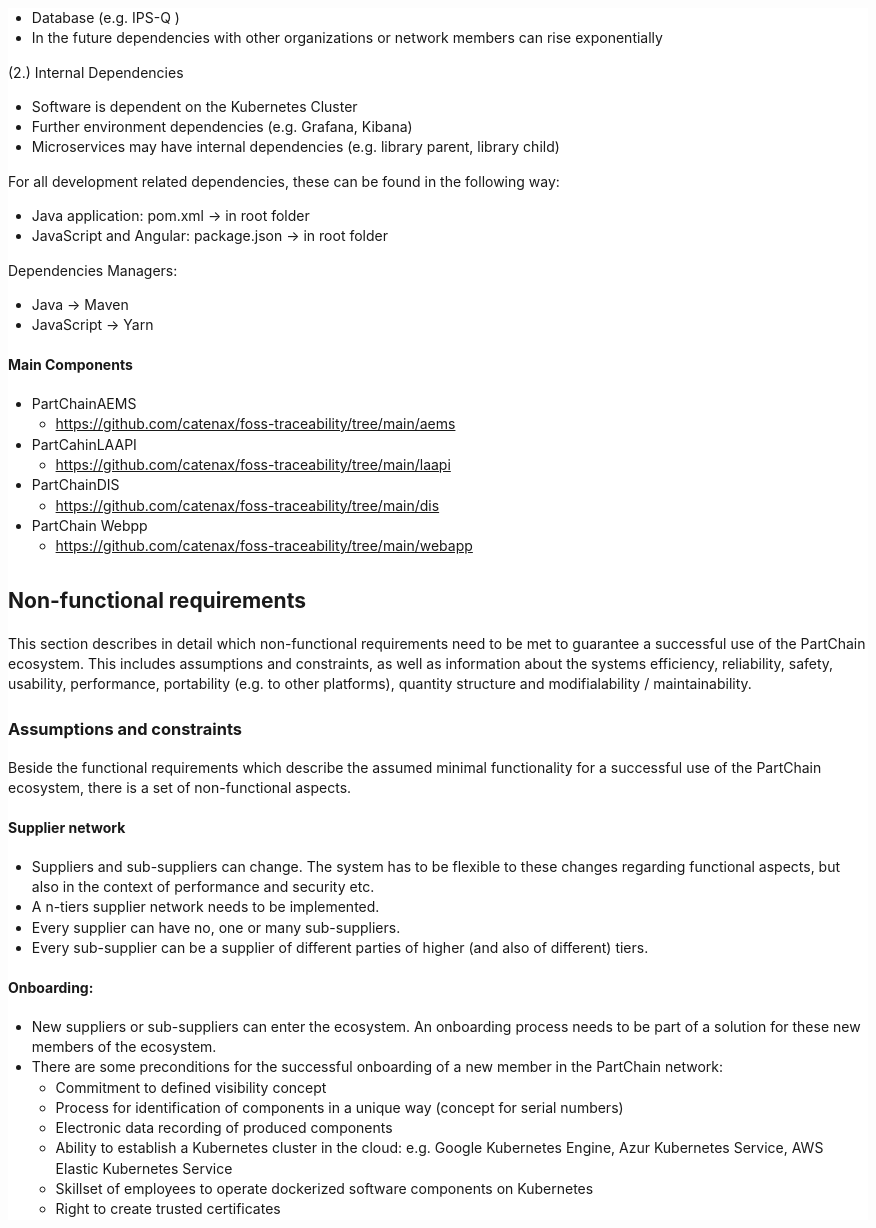 * Database (e.g. IPS-Q )
* In the future dependencies with other organizations or network members can rise exponentially

(2.) Internal Dependencies
* Software is dependent on the Kubernetes Cluster
* Further environment dependencies (e.g. Grafana, Kibana)
* Microservices may have internal dependencies (e.g. library parent, library child)

For all development related dependencies, these can be found in the following way:
* Java application: pom.xml → in root folder
* JavaScript and Angular: package.json → in root folder

Dependencies Managers:
* Java → Maven
* JavaScript → Yarn

#### Main Components
* PartChainAEMS 
  * https://github.com/catenax/foss-traceability/tree/main/aems
* PartCahinLAAPI
  * https://github.com/catenax/foss-traceability/tree/main/laapi
* PartChainDIS
  * https://github.com/catenax/foss-traceability/tree/main/dis
* PartChain Webpp
  * https://github.com/catenax/foss-traceability/tree/main/webapp


## Non-functional requirements
This section describes in detail which non-functional requirements need to be met to guarantee a successful use of the PartChain ecosystem. This includes assumptions and constraints, as well as information about the systems efficiency, reliability, safety, usability, performance, portability (e.g. to other platforms), quantity structure and modifialability / maintainability.

### Assumptions and constraints
Beside the functional requirements which describe the assumed minimal functionality for a successful use of the PartChain ecosystem, there is a set of non-functional aspects.

#### Supplier network
* Suppliers and sub-suppliers can change. The system has to be flexible to these changes regarding functional aspects, but also in the context of performance and security etc.
* A n-tiers supplier network needs to be implemented.
* Every supplier can have no, one or many sub-suppliers.
* Every sub-supplier can be a supplier of different parties of higher (and also of different) tiers.

#### Onboarding:
* New suppliers or sub-suppliers can enter the ecosystem. An onboarding process needs to be part of a solution for these new members of the ecosystem.
* There are some preconditions for the successful onboarding of a new member in the PartChain network:
    * Commitment to defined visibility concept
    * Process for identification of components in a unique way (concept for serial numbers)
    * Electronic data recording of produced components
    * Ability to establish a Kubernetes cluster in the cloud: e.g. Google Kubernetes Engine, Azur Kubernetes Service, AWS Elastic Kubernetes Service
    * Skillset of employees to operate dockerized software components on Kubernetes
    * Right to create trusted certificates
